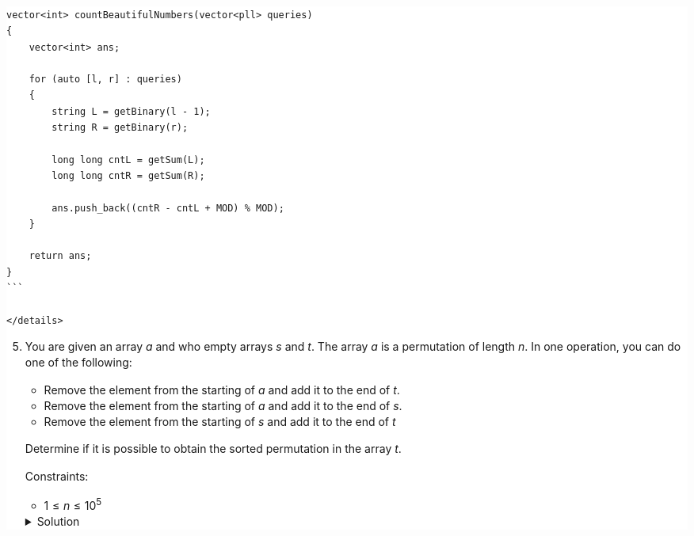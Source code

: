     vector<int> countBeautifulNumbers(vector<pll> queries)
    {
        vector<int> ans;

        for (auto [l, r] : queries)
        {
            string L = getBinary(l - 1);
            string R = getBinary(r);

            long long cntL = getSum(L);
            long long cntR = getSum(R);

            ans.push_back((cntR - cntL + MOD) % MOD);
        }

        return ans;
    }
    ```

    </details>

5.  You are given an array $a$ and who empty arrays $s$ and $t$. The array $a$ is a permutation of length $n$. In one operation, you can do one of the following:

    - Remove the element from the starting of $a$ and add it to the end of $t$.
    - Remove the element from the starting of $a$ and add it to the end of $s$.
    - Remove the element from the starting of $s$ and add it to the end of $t$

    Determine if it is possible to obtain the sorted permutation in the array $t$.

    Constraints:

    - $1 \leq n \leq 10^5$

    <details>
    <summary>Solution</summary>

    We will use a greedy approach, where we will try to find the currently needed element from both $s$ and $a$, and if not found, we would move the elements from $a$ to $s$ in hopes of finding the currently required element. The time complexity is $O(n)$.

    ```cpp
    int main()
    {
        int n;
        cin >> n;

        queue<int> a, b;
        for (int i = 0; i < n; i++)
        {
            int x;
            cin >> x;
            a.push(x);
        }

        int need = 1;
        while (need != n + 1)
        {
            if (!a.empty() && a.front() == need)
            {
                a.pop();
                need++;
            }
            else if (!b.empty() && b.front() == need)
            {
                b.pop();
                need++;
            }
            else
            {